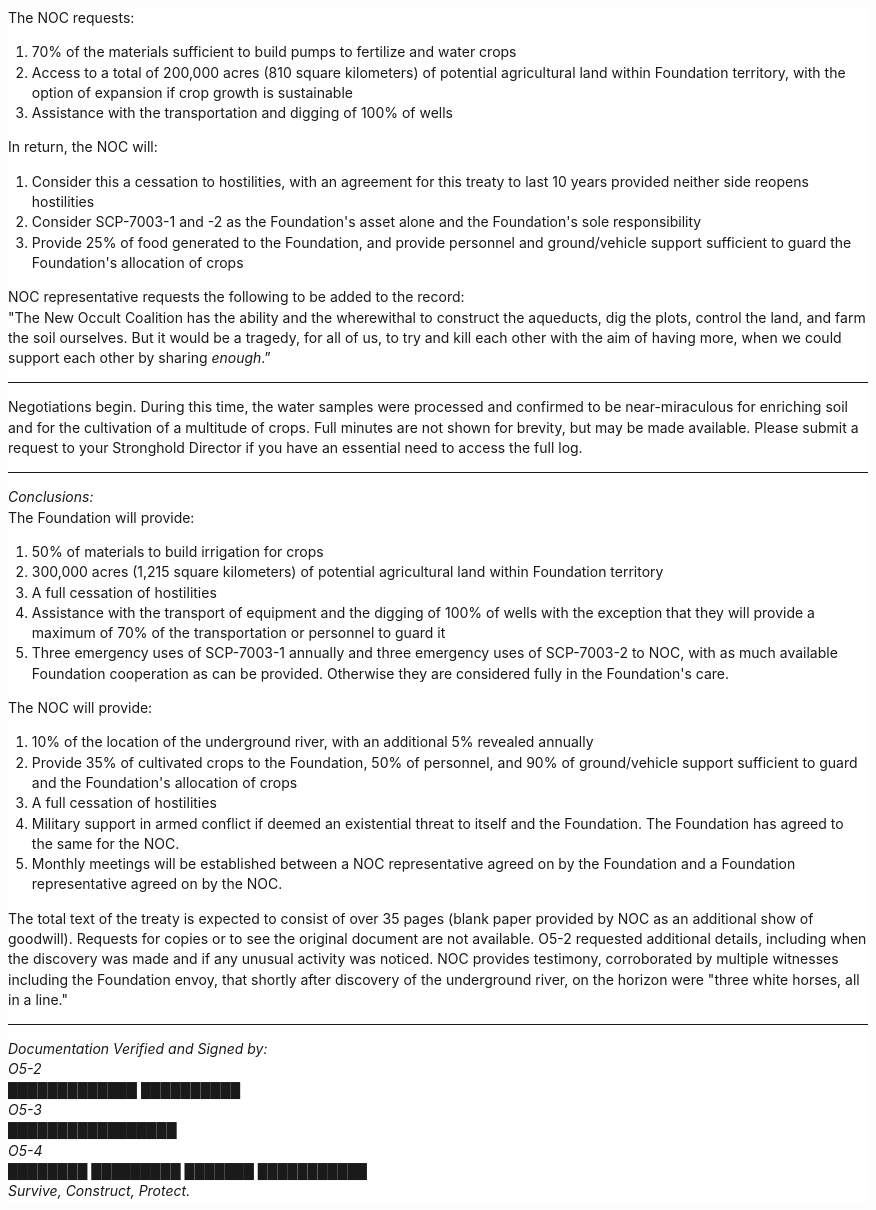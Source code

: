 The NOC requests:
  1. 70% of the materials sufficient to build pumps to fertilize and water crops
  2. Access to a total of 200,000 acres (810 square kilometers) of potential agricultural land within Foundation territory, with the option of expansion if crop growth is sustainable
  3. Assistance with the transportation and digging of 100% of wells

In return, the NOC will:
  1. Consider this a cessation to hostilities, with an agreement for this treaty to last 10 years provided neither side reopens hostilities
  2. Consider SCP-7003-1 and -2 as the Foundation's asset alone and the Foundation's sole responsibility
  3. Provide 25% of food generated to the Foundation, and provide personnel and ground/vehicle support sufficient to guard the Foundation's allocation of crops

NOC representative requests the following to be added to the record:  
"The New Occult Coalition has the ability and the wherewithal to construct the aqueducts, dig the plots, control the land, and farm the soil ourselves. But it would be a tragedy, for all of us, to try and kill each other with the aim of having more, when we could support each other by sharing _enough_.”
* * *
Negotiations begin. During this time, the water samples were processed and confirmed to be near-miraculous for enriching soil and for the cultivation of a multitude of crops.
Full minutes are not shown for brevity, but may be made available. Please submit a request to your Stronghold Director if you have an essential need to access the full log.
* * *
_Conclusions:_  
The Foundation will provide:
  1. 50% of materials to build irrigation for crops
  2. 300,000 acres (1,215 square kilometers) of potential agricultural land within Foundation territory
  3. A full cessation of hostilities
  4. Assistance with the transport of equipment and the digging of 100% of wells with the exception that they will provide a maximum of 70% of the transportation or personnel to guard it
  5. Three emergency uses of SCP-7003-1 annually and three emergency uses of SCP-7003-2 to NOC, with as much available Foundation cooperation as can be provided. Otherwise they are considered fully in the Foundation's care.

The NOC will provide:
  1. 10% of the location of the underground river, with an additional 5% revealed annually
  2. Provide 35% of cultivated crops to the Foundation, 50% of personnel, and 90% of ground/vehicle support sufficient to guard and the Foundation's allocation of crops
  3. A full cessation of hostilities
  4. Military support in armed conflict if deemed an existential threat to itself and the Foundation. The Foundation has agreed to the same for the NOC.
  5. Monthly meetings will be established between a NOC representative agreed on by the Foundation and a Foundation representative agreed on by the NOC.

The total text of the treaty is expected to consist of over 35 pages (blank paper provided by NOC as an additional show of goodwill). Requests for copies or to see the original document are not available.
O5-2 requested additional details, including when the discovery was made and if any unusual activity was noticed. NOC provides testimony, corroborated by multiple witnesses including the Foundation envoy, that shortly after discovery of the underground river, on the horizon were "three white horses, all in a line."
* * *
_Documentation Verified and Signed by:  
O5-2  
█████████████ ██████████  
O5-3  
█████████████████  
O5-4  
████████ █████████ ███████ ███████████  
Survive, Construct, Protect._